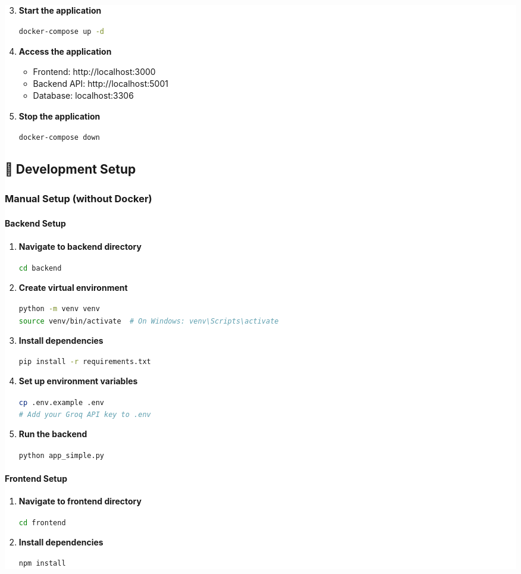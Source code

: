 3. **Start the application**
   ```bash
   docker-compose up -d
   ```

4. **Access the application**
   - Frontend: http://localhost:3000
   - Backend API: http://localhost:5001
   - Database: localhost:3306

5. **Stop the application**
   ```bash
   docker-compose down
   ```

## 🔧 Development Setup

### Manual Setup (without Docker)

#### Backend Setup

1. **Navigate to backend directory**
   ```bash
   cd backend
   ```

2. **Create virtual environment**
   ```bash
   python -m venv venv
   source venv/bin/activate  # On Windows: venv\Scripts\activate
   ```

3. **Install dependencies**
   ```bash
   pip install -r requirements.txt
   ```

4. **Set up environment variables**
   ```bash
   cp .env.example .env
   # Add your Groq API key to .env
   ```

5. **Run the backend**
   ```bash
   python app_simple.py
   ```

#### Frontend Setup

1. **Navigate to frontend directory**
   ```bash
   cd frontend
   ```

2. **Install dependencies**
   ```bash
   npm install
   ```
